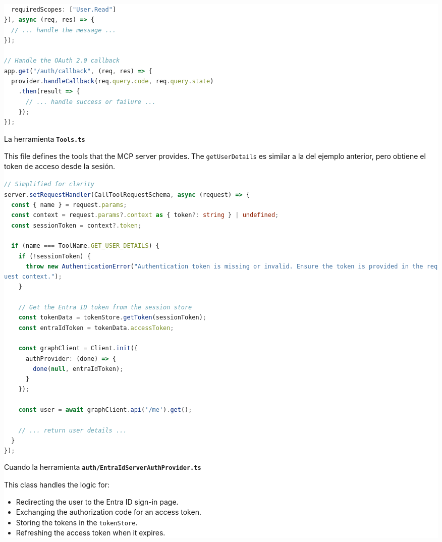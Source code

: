 ```typescript
  requiredScopes: ["User.Read"]
}), async (req, res) => {
  // ... handle the message ...
});

// Handle the OAuth 2.0 callback
app.get("/auth/callback", (req, res) => {
  provider.handleCallback(req.query.code, req.query.state)
    .then(result => {
      // ... handle success or failure ...
    });
});
```

La herramienta **`Tools.ts`**

This file defines the tools that the MCP server provides. The `getUserDetails` es similar a la del ejemplo anterior, pero obtiene el token de acceso desde la sesión.

```typescript
// Simplified for clarity
server.setRequestHandler(CallToolRequestSchema, async (request) => {
  const { name } = request.params;
  const context = request.params?.context as { token?: string } | undefined;
  const sessionToken = context?.token;

  if (name === ToolName.GET_USER_DETAILS) {
    if (!sessionToken) {
      throw new AuthenticationError("Authentication token is missing or invalid. Ensure the token is provided in the request context.");
    }

    // Get the Entra ID token from the session store
    const tokenData = tokenStore.getToken(sessionToken);
    const entraIdToken = tokenData.accessToken;

    const graphClient = Client.init({
      authProvider: (done) => {
        done(null, entraIdToken);
      }
    });

    const user = await graphClient.api('/me').get();

    // ... return user details ...
  }
});
```

Cuando la herramienta **`auth/EntraIdServerAuthProvider.ts`**

This class handles the logic for:

- Redirecting the user to the Entra ID sign-in page.
- Exchanging the authorization code for an access token.
- Storing the tokens in the `tokenStore`.
- Refreshing the access token when it expires.
